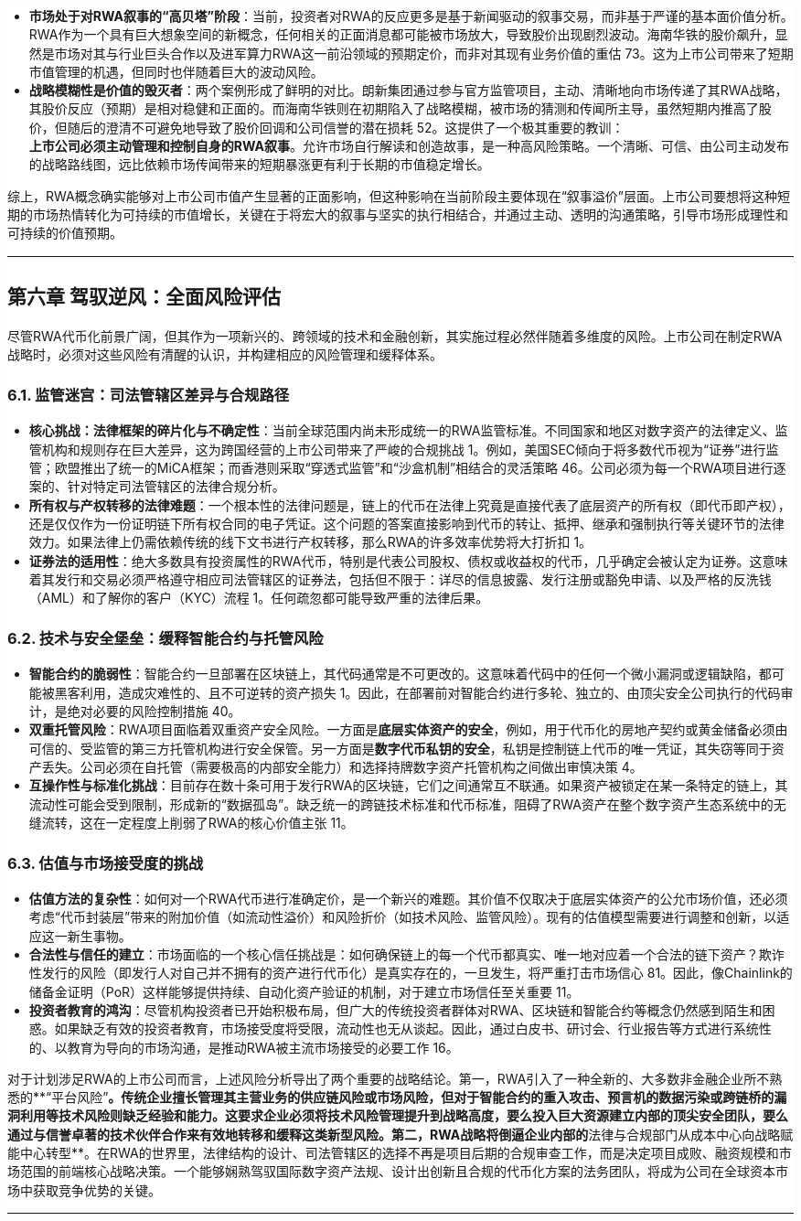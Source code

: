 * **市场处于对RWA叙事的“高贝塔”阶段**：当前，投资者对RWA的反应更多是基于新闻驱动的叙事交易，而非基于严谨的基本面价值分析。RWA作为一个具有巨大想象空间的新概念，任何相关的正面消息都可能被市场放大，导致股价出现剧烈波动。海南华铁的股价飙升，显然是市场对其与行业巨头合作以及进军算力RWA这一前沿领域的预期定价，而非对其现有业务价值的重估 73。这为上市公司带来了短期市值管理的机遇，但同时也伴随着巨大的波动风险。  
* **战略模糊性是价值的毁灭者**：两个案例形成了鲜明的对比。朗新集团通过参与官方监管项目，主动、清晰地向市场传递了其RWA战略，其股价反应（预期）是相对稳健和正面的。而海南华铁则在初期陷入了战略模糊，被市场的猜测和传闻所主导，虽然短期内推高了股价，但随后的澄清不可避免地导致了股价回调和公司信誉的潜在损耗 52。这提供了一个极其重要的教训：  
  **上市公司必须主动管理和控制自身的RWA叙事**。允许市场自行解读和创造故事，是一种高风险策略。一个清晰、可信、由公司主动发布的战略路线图，远比依赖市场传闻带来的短期暴涨更有利于长期的市值稳定增长。

综上，RWA概念确实能够对上市公司市值产生显著的正面影响，但这种影响在当前阶段主要体现在“叙事溢价”层面。上市公司要想将这种短期的市场热情转化为可持续的市值增长，关键在于将宏大的叙事与坚实的执行相结合，并通过主动、透明的沟通策略，引导市场形成理性和可持续的价值预期。

---

## 

## **第六章 驾驭逆风：全面风险评估**

尽管RWA代币化前景广阔，但其作为一项新兴的、跨领域的技术和金融创新，其实施过程必然伴随着多维度的风险。上市公司在制定RWA战略时，必须对这些风险有清醒的认识，并构建相应的风险管理和缓释体系。

### **6.1. 监管迷宫：司法管辖区差异与合规路径**

* **核心挑战：法律框架的碎片化与不确定性**：当前全球范围内尚未形成统一的RWA监管标准。不同国家和地区对数字资产的法律定义、监管机构和规则存在巨大差异，这为跨国经营的上市公司带来了严峻的合规挑战 1。例如，美国SEC倾向于将多数代币视为“证券”进行监管；欧盟推出了统一的MiCA框架；而香港则采取“穿透式监管”和“沙盒机制”相结合的灵活策略 46。公司必须为每一个RWA项目进行逐案的、针对特定司法管辖区的法律合规分析。  
* **所有权与产权转移的法律难题**：一个根本性的法律问题是，链上的代币在法律上究竟是直接代表了底层资产的所有权（即代币即产权），还是仅仅作为一份证明链下所有权合同的电子凭证。这个问题的答案直接影响到代币的转让、抵押、继承和强制执行等关键环节的法律效力。如果法律上仍需依赖传统的线下文书进行产权转移，那么RWA的许多效率优势将大打折扣 1。  
* **证券法的适用性**：绝大多数具有投资属性的RWA代币，特别是代表公司股权、债权或收益权的代币，几乎确定会被认定为证券。这意味着其发行和交易必须严格遵守相应司法管辖区的证券法，包括但不限于：详尽的信息披露、发行注册或豁免申请、以及严格的反洗钱（AML）和了解你的客户（KYC）流程 1。任何疏忽都可能导致严重的法律后果。

### **6.2. 技术与安全堡垒：缓释智能合约与托管风险**

* **智能合约的脆弱性**：智能合约一旦部署在区块链上，其代码通常是不可更改的。这意味着代码中的任何一个微小漏洞或逻辑缺陷，都可能被黑客利用，造成灾难性的、且不可逆转的资产损失 1。因此，在部署前对智能合约进行多轮、独立的、由顶尖安全公司执行的代码审计，是绝对必要的风险控制措施 40。  
* **双重托管风险**：RWA项目面临着双重资产安全风险。一方面是**底层实体资产的安全**，例如，用于代币化的房地产契约或黄金储备必须由可信的、受监管的第三方托管机构进行安全保管。另一方面是**数字代币私钥的安全**，私钥是控制链上代币的唯一凭证，其失窃等同于资产丢失。公司必须在自托管（需要极高的内部安全能力）和选择持牌数字资产托管机构之间做出审慎决策 4。  
* **互操作性与标准化挑战**：目前存在数十条可用于发行RWA的区块链，它们之间通常互不联通。如果资产被锁定在某一条特定的链上，其流动性可能会受到限制，形成新的“数据孤岛”。缺乏统一的跨链技术标准和代币标准，阻碍了RWA资产在整个数字资产生态系统中的无缝流转，这在一定程度上削弱了RWA的核心价值主张 11。

### **6.3. 估值与市场接受度的挑战**

* **估值方法的复杂性**：如何对一个RWA代币进行准确定价，是一个新兴的难题。其价值不仅取决于底层实体资产的公允市场价值，还必须考虑“代币封装层”带来的附加价值（如流动性溢价）和风险折价（如技术风险、监管风险）。现有的估值模型需要进行调整和创新，以适应这一新生事物。  
* **合法性与信任的建立**：市场面临的一个核心信任挑战是：如何确保链上的每一个代币都真实、唯一地对应着一个合法的链下资产？欺诈性发行的风险（即发行人对自己并不拥有的资产进行代币化）是真实存在的，一旦发生，将严重打击市场信心 81。因此，像Chainlink的储备金证明（PoR）这样能够提供持续、自动化资产验证的机制，对于建立市场信任至关重要 11。  
* **投资者教育的鸿沟**：尽管机构投资者已开始积极布局，但广大的传统投资者群体对RWA、区块链和智能合约等概念仍然感到陌生和困惑。如果缺乏有效的投资者教育，市场接受度将受限，流动性也无从谈起。因此，通过白皮书、研讨会、行业报告等方式进行系统性的、以教育为导向的市场沟通，是推动RWA被主流市场接受的必要工作 16。

对于计划涉足RWA的上市公司而言，上述风险分析导出了两个重要的战略结论。第一，RWA引入了一种全新的、大多数非金融企业所不熟悉的\*\*“平台风险”**。传统企业擅长管理其主营业务的供应链风险或市场风险，但对于智能合约的重入攻击、预言机的数据污染或跨链桥的漏洞利用等技术风险则缺乏经验和能力。这要求企业必须将技术风险管理提升到战略高度，要么投入巨大资源建立内部的顶尖安全团队，要么通过与信誉卓著的技术伙伴合作来有效地转移和缓释这类新型风险。第二，RWA战略将倒逼企业内部的**法律与合规部门从成本中心向战略赋能中心转型\*\*。在RWA的世界里，法律结构的设计、司法管辖区的选择不再是项目后期的合规审查工作，而是决定项目成败、融资规模和市场范围的前端核心战略决策。一个能够娴熟驾驭国际数字资产法规、设计出创新且合规的代币化方案的法务团队，将成为公司在全球资本市场中获取竞争优势的关键。

---
